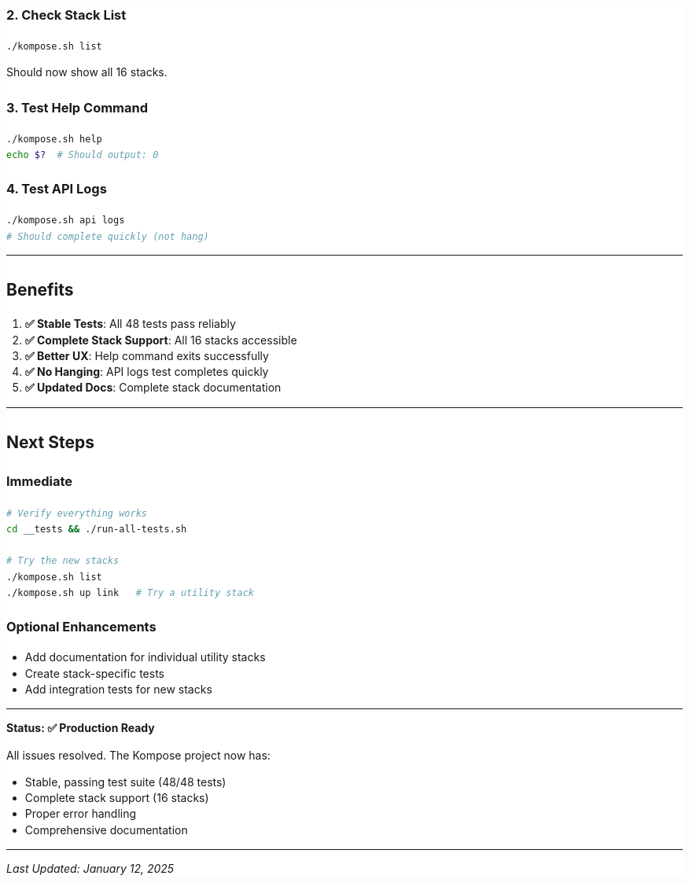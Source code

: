 ### 2. Check Stack List
```bash
./kompose.sh list
```

Should now show all 16 stacks.

### 3. Test Help Command
```bash
./kompose.sh help
echo $?  # Should output: 0
```

### 4. Test API Logs
```bash
./kompose.sh api logs
# Should complete quickly (not hang)
```

---

## Benefits

1. **✅ Stable Tests**: All 48 tests pass reliably
2. **✅ Complete Stack Support**: All 16 stacks accessible
3. **✅ Better UX**: Help command exits successfully
4. **✅ No Hanging**: API logs test completes quickly
5. **✅ Updated Docs**: Complete stack documentation

---

## Next Steps

### Immediate
```bash
# Verify everything works
cd __tests && ./run-all-tests.sh

# Try the new stacks
./kompose.sh list
./kompose.sh up link   # Try a utility stack
```

### Optional Enhancements
- Add documentation for individual utility stacks
- Create stack-specific tests
- Add integration tests for new stacks

---

**Status: ✅ Production Ready**

All issues resolved. The Kompose project now has:
- Stable, passing test suite (48/48 tests)
- Complete stack support (16 stacks)
- Proper error handling
- Comprehensive documentation

---

*Last Updated: January 12, 2025*
